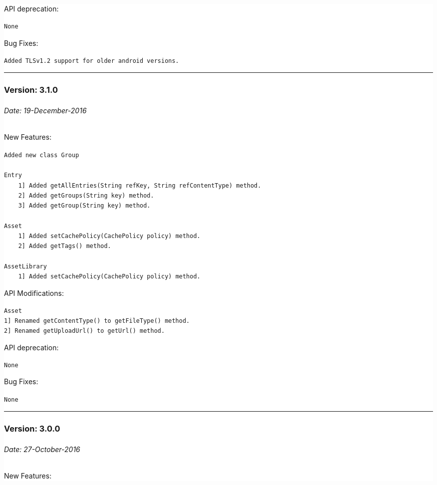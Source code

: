 
API deprecation:

	None	


Bug Fixes:
	
	Added TLSv1.2 support for older android versions.






------------------------------------------------


### Version: 3.1.0
###### Date: 19-December-2016


New Features:

    Added new class Group

    Entry
    	1] Added getAllEntries(String refKey, String refContentType) method.
    	2] Added getGroups(String key) method.
    	3] Added getGroup(String key) method. 	 		

    Asset
    	1] Added setCachePolicy(CachePolicy policy) method.
    	2] Added getTags() method.

    AssetLibrary
    	1] Added setCachePolicy(CachePolicy policy) method.


API Modifications:
	
    Asset
	1] Renamed getContentType() to getFileType() method.
	2] Renamed getUploadUrl() to getUrl() method.
	
	

API deprecation:

	None	


Bug Fixes:
	
	None



------------------------------------------------

### Version: 3.0.0
###### Date: 27-October-2016


New Features:
